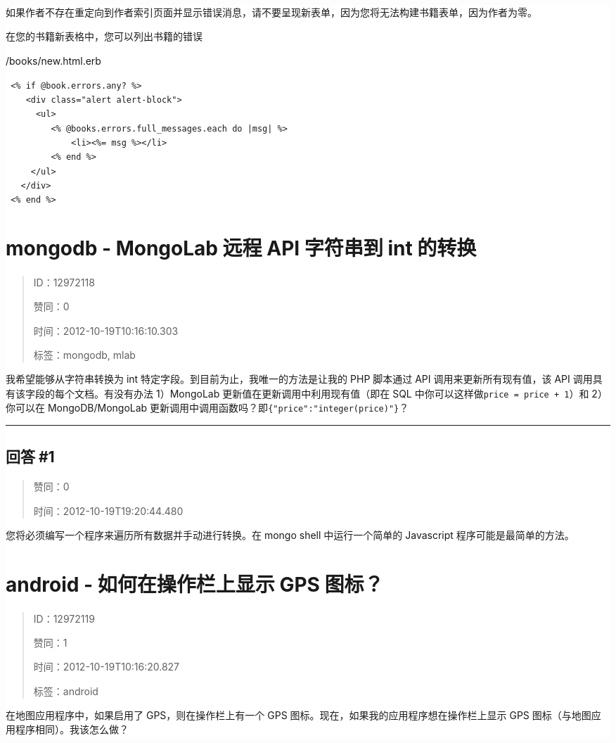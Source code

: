 如果作者不存在重定向到作者索引页面并显示错误消息，请不要呈现新表单，因为您将无法构建书籍表单，因为作者为零。

在您的书籍新表格中，您可以列出书籍的错误

/books/new.html.erb

```
 <% if @book.errors.any? %>
    <div class="alert alert-block">
      <ul>
         <% @books.errors.full_messages.each do |msg| %>
             <li><%= msg %></li>
         <% end %>
     </ul>
   </div>
 <% end %> 
```

# mongodb - MongoLab 远程 API 字符串到 int 的转换

> ID：12972118
> 
> 赞同：0
> 
> 时间：2012-10-19T10:16:10.303
> 
> 标签：mongodb, mlab

我希望能够从字符串转换为 int 特定字段。到目前为止，我唯一的方法是让我的 PHP 脚本通过 API 调用来更新所有现有值，该 API 调用具有该字段的每个文档。有没有办法 1）MongoLab 更新值在更新调用中利用现有值（即在 SQL 中你可以这样做`price = price + 1`）和 2）你可以在 MongoDB/MongoLab 更新调用中调用函数吗？即`{"price":"integer(price)"}`？

* * *

## 回答 #1

> 赞同：0
> 
> 时间：2012-10-19T19:20:44.480

您将必须编写一个程序来遍历所有数据并手动进行转换。在 mongo shell 中运行一个简单的 Javascript 程序可能是最简单的方法。

# android - 如何在操作栏上显示 GPS 图标？

> ID：12972119
> 
> 赞同：1
> 
> 时间：2012-10-19T10:16:20.827
> 
> 标签：android

在地图应用程序中，如果启用了 GPS，则在操作栏上有一个 GPS 图标。现在，如果我的应用程序想在操作栏上显示 GPS 图标（与地图应用程序相同）。我该怎么做？
